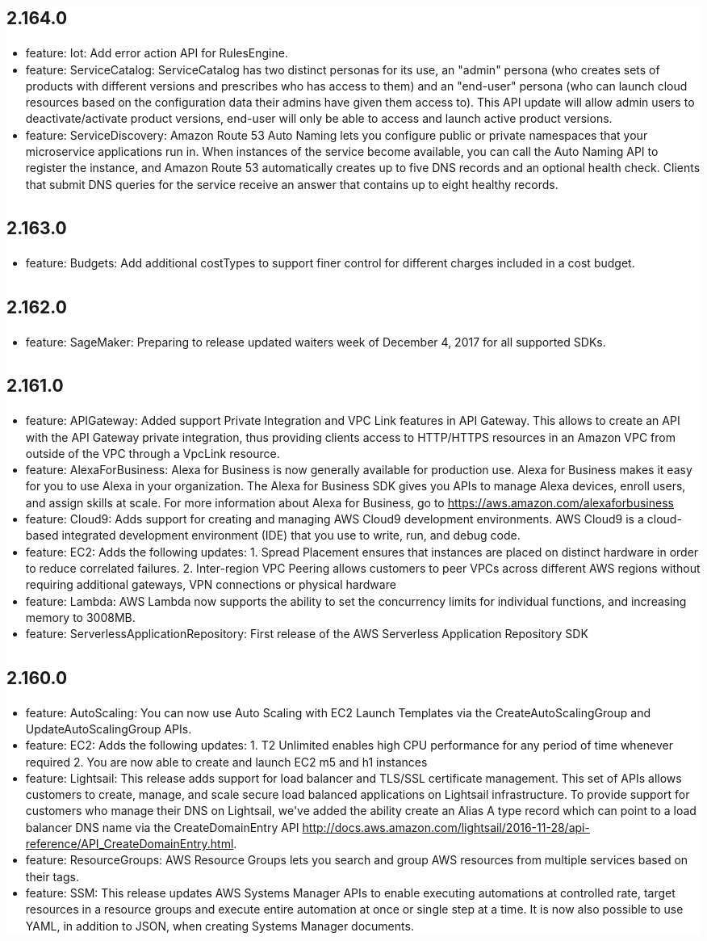 ## 2.164.0
* feature: Iot: Add error action API for RulesEngine. 
* feature: ServiceCatalog: ServiceCatalog has two distinct personas for its use, an "admin" persona (who creates sets of products with different versions and prescribes who has access to them) and an "end-user" persona (who can launch cloud resources based on the configuration data their admins have given them access to).  This API update will allow admin users to deactivate/activate product versions, end-user will only be able to access and launch active product versions. 
* feature: ServiceDiscovery: Amazon Route 53 Auto Naming lets you configure public or private namespaces that your microservice applications run in. When instances of the service become available, you can call the Auto Naming API to register the instance, and Amazon Route 53 automatically creates up to five DNS records and an optional health check. Clients that submit DNS queries for the service receive an answer that contains up to eight healthy records.

## 2.163.0
* feature: Budgets: Add additional costTypes to support finer control for different charges included in a cost budget.

## 2.162.0
* feature: SageMaker: Preparing to release updated waiters week of December 4, 2017 for all supported SDKs.

## 2.161.0
* feature: APIGateway: Added support Private Integration and VPC Link features in API Gateway. This allows to create an API with the API Gateway private integration, thus providing clients access to HTTP/HTTPS resources in an Amazon VPC from outside of the VPC through a VpcLink resource.
* feature: AlexaForBusiness: Alexa for Business is now generally available for production use. Alexa for Business makes it easy for you to use Alexa in your organization. The Alexa for Business SDK gives you APIs to manage Alexa devices, enroll users, and assign skills at scale. For more information about Alexa for Business, go to https://aws.amazon.com/alexaforbusiness 
* feature: Cloud9: Adds support for creating and managing AWS Cloud9 development environments. AWS Cloud9 is a cloud-based integrated development environment (IDE) that you use to write, run, and debug code.
* feature: EC2: Adds the following updates: 1. Spread Placement ensures that instances are placed on distinct hardware in order to reduce correlated failures. 2. Inter-region VPC Peering allows customers to peer VPCs across different AWS regions without requiring additional gateways, VPN connections or physical hardware 
* feature: Lambda: AWS Lambda now supports the ability to set the concurrency limits for individual functions, and increasing memory to 3008MB.
* feature: ServerlessApplicationRepository: First release of the AWS Serverless Application Repository SDK

## 2.160.0
* feature: AutoScaling: You can now use Auto Scaling with EC2 Launch Templates via the CreateAutoScalingGroup and UpdateAutoScalingGroup APIs.
* feature: EC2: Adds the following updates: 1. T2 Unlimited enables high CPU performance for any period of time whenever required 2. You are now able to create and launch EC2 m5 and h1 instances
* feature: Lightsail: This release adds support for load balancer and TLS/SSL certificate management. This set of APIs allows customers to create, manage, and scale secure load balanced applications on Lightsail infrastructure. To provide support for customers who manage their DNS on Lightsail, we've added the ability create an Alias A type record which can point to a load balancer DNS name via the CreateDomainEntry API http://docs.aws.amazon.com/lightsail/2016-11-28/api-reference/API_CreateDomainEntry.html.
* feature: ResourceGroups: AWS Resource Groups lets you search and group AWS resources from multiple services based on their tags.
* feature: SSM: This release updates AWS Systems Manager APIs to enable executing automations at controlled rate, target resources in a resource groups and execute entire automation at once or single step at a time. It is now also possible to use YAML, in addition to JSON, when creating Systems Manager documents.